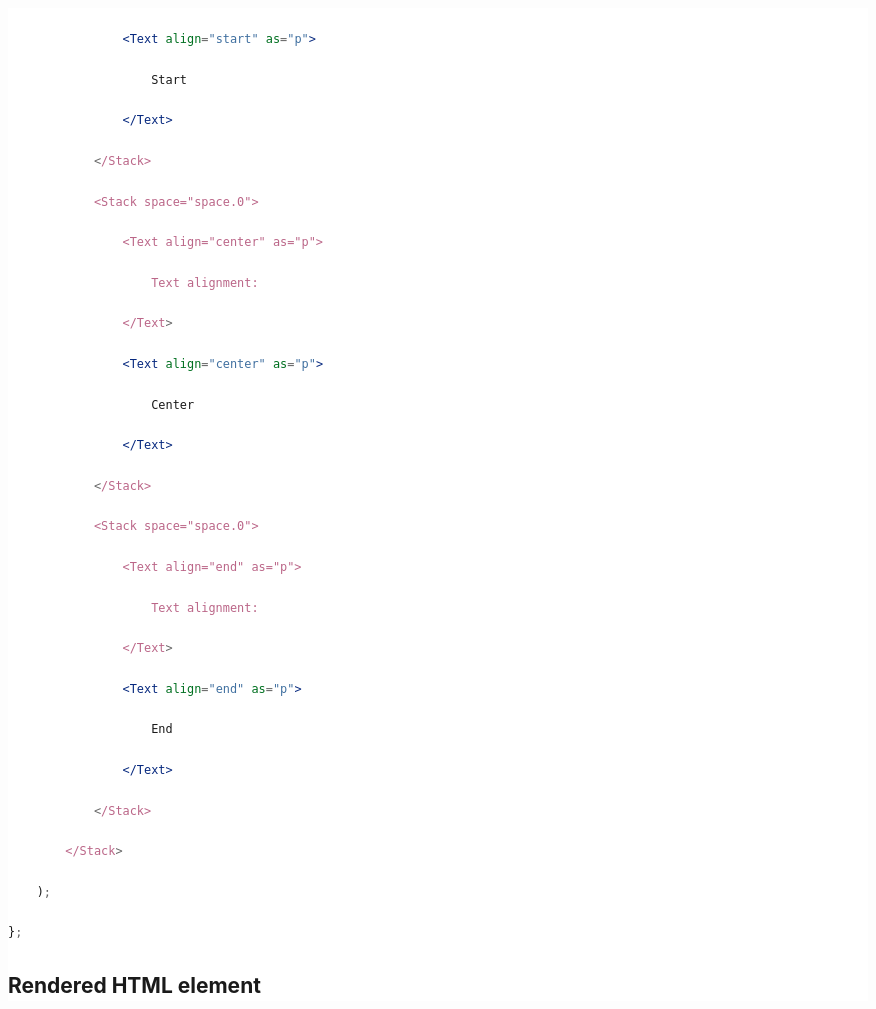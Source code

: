 ```jsx

				<Text align="start" as="p">

					Start

				</Text>

			</Stack>

			<Stack space="space.0">

				<Text align="center" as="p">

					Text alignment:

				</Text>

				<Text align="center" as="p">

					Center

				</Text>

			</Stack>

			<Stack space="space.0">

				<Text align="end" as="p">

					Text alignment:

				</Text>

				<Text align="end" as="p">

					End

				</Text>

			</Stack>

		</Stack>

	);

};
```

## Rendered HTML element
